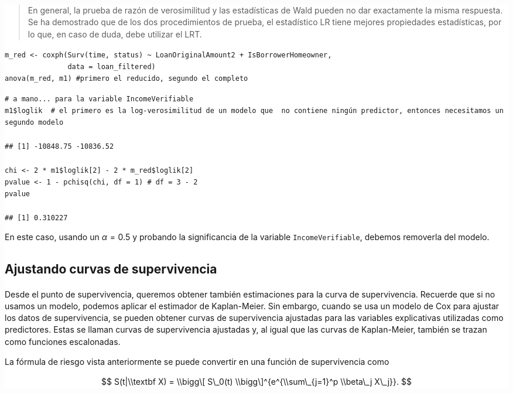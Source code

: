 > En general, la prueba de razón de verosimilitud y las estadísticas de
> Wald pueden no dar exactamente la misma respuesta. Se ha demostrado
> que de los dos procedimientos de prueba, el estadístico LR tiene
> mejores propiedades estadísticas, por lo que, en caso de duda, debe
> utilizar el LRT.

    m_red <- coxph(Surv(time, status) ~ LoanOriginalAmount2 + IsBorrowerHomeowner,
                   data = loan_filtered) 
    anova(m_red, m1) #primero el reducido, segundo el completo

<script data-pagedtable-source type="application/json">
{"columns":[{"label":[""],"name":["_rn_"],"type":[""],"align":["left"]},{"label":["loglik"],"name":[1],"type":["dbl"],"align":["right"]},{"label":["Chisq"],"name":[2],"type":["dbl"],"align":["right"]},{"label":["Df"],"name":[3],"type":["int"],"align":["right"]},{"label":["P(>|Chi|)"],"name":[4],"type":["dbl"],"align":["right"]}],"data":[{"1":"-10837.03","2":"NA","3":"NA","4":"NA","_rn_":"1"},{"1":"-10836.52","2":"1.029709","3":"1","4":"0.310227","_rn_":"2"}],"options":{"columns":{"min":{},"max":[10]},"rows":{"min":[10],"max":[10]},"pages":{}}}
  </script>

    # a mano... para la variable IncomeVerifiable
    m1$loglik  # el primero es la log-verosimilitud de un modelo que  no contiene ningún predictor, entonces necesitamos un segundo modelo

    ## [1] -10848.75 -10836.52

    chi <- 2 * m1$loglik[2] - 2 * m_red$loglik[2]
    pvalue <- 1 - pchisq(chi, df = 1) # df = 3 - 2
    pvalue

    ## [1] 0.310227

En este caso, usando un *α* = 0.5 y probando la significancia de la
variable `IncomeVerifiable`, debemos removerla del modelo.

Ajustando curvas de supervivencia
---------------------------------

Desde el punto de supervivencia, queremos obtener también estimaciones
para la curva de supervivencia. Recuerde que si no usamos un modelo,
podemos aplicar el estimador de Kaplan-Meier. Sin embargo, cuando se usa
un modelo de Cox para ajustar los datos de supervivencia, se pueden
obtener curvas de supervivencia ajustadas para las variables
explicativas utilizadas como predictores. Estas se llaman curvas de
supervivencia ajustadas y, al igual que las curvas de Kaplan-Meier,
también se trazan como funciones escalonadas.

La fórmula de riesgo vista anteriormente se puede convertir en una
función de supervivencia como

$$
S(t|\\textbf X) = \\bigg\[ S\_0(t) \\bigg\]^{e^{\\sum\_{j=1}^p \\beta\_j X\_j}}.
$$
